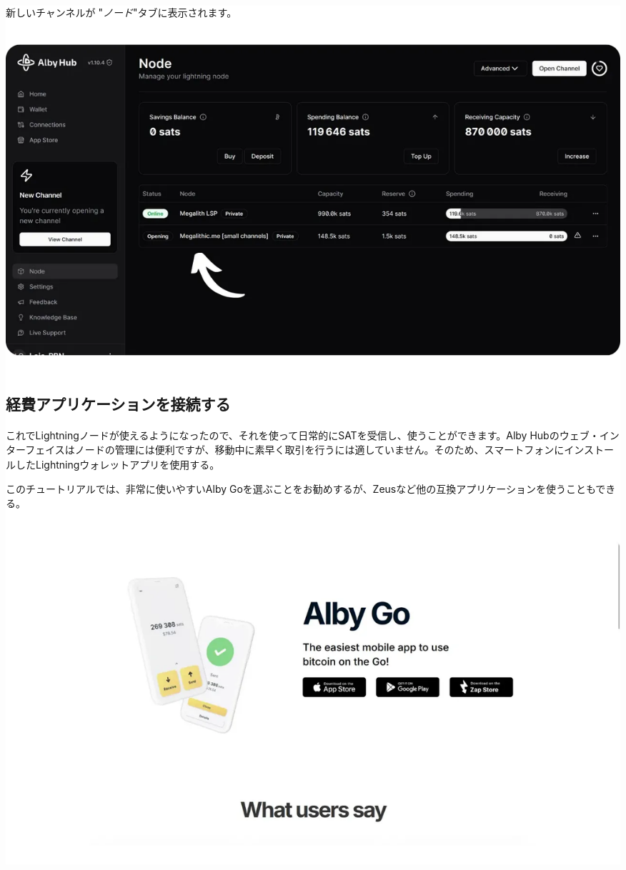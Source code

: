 新しいチャンネルが "*ノード*"タブに表示されます。

![ALBY HUB](assets/fr/42.webp)

## 経費アプリケーションを接続する

これでLightningノードが使えるようになったので、それを使って日常的にSATを受信し、使うことができます。Alby Hubのウェブ・インターフェイスはノードの管理には便利ですが、移動中に素早く取引を行うには適していません。そのため、スマートフォンにインストールしたLightningウォレットアプリを使用する。

このチュートリアルでは、非常に使いやすいAlby Goを選ぶことをお勧めするが、Zeusなど他の互換アプリケーションを使うこともできる。

![ALBY HUB](assets/fr/43.webp)
